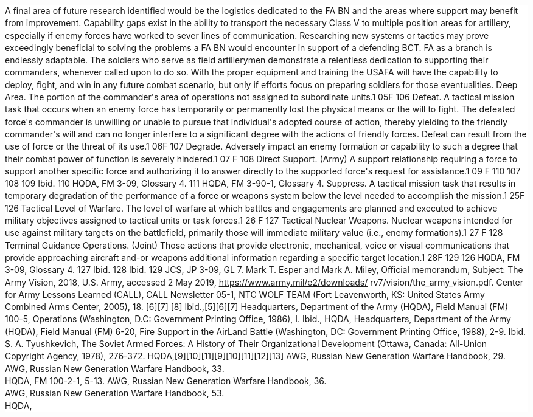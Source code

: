 A final area of future research identified would be the logistics dedicated to the FA BN and the areas where support may benefit from improvement. Capability gaps exist in the ability to transport the necessary Class V to multiple position areas for artillery, especially if enemy forces have worked to sever lines of communication. Researching new systems or tactics may prove exceedingly beneficial to solving the problems a FA BN would encounter in support of a defending BCT.
FA as a branch is endlessly adaptable. The soldiers who serve as field artillerymen demonstrate a relentless dedication to supporting their commanders, whenever called upon to do so. With the proper equipment and training the USAFA will have the capability to deploy, fight, and win in any future combat scenario, but only if efforts focus on preparing soldiers for those eventualities.
Deep Area. The portion of the commander's area of operations not assigned to subordinate units.1 05F 106
Defeat. A tactical mission task that occurs when an enemy force has temporarily or permanently lost the physical means or the will to fight. The defeated force's commander is unwilling or unable to pursue that individual's adopted course of action, thereby yielding to the friendly commander's will and can no longer interfere to a significant degree with the actions of friendly forces. Defeat can result from the use of force or the threat of its use.1 06F 107
Degrade. Adversely impact an enemy formation or capability to such a degree that their combat power of function is severely hindered.1 
07 F 108
Direct Support. (Army) A support relationship requiring a force to support another specific force and authorizing it to answer directly to the supported force's request for assistance.1 
09 F 110
107
108
109 Ibid.
110 HQDA, FM 3-09, Glossary 4.
111 HQDA, FM 3-90-1, Glossary 4. Suppress. A tactical mission task that results in temporary degradation of the performance of a force or weapons system below the level needed to accomplish the mission.1 25F 126
Tactical Level of Warfare. The level of warfare at which battles and engagements are planned and executed to achieve military objectives assigned to tactical units or task forces.1 26 F 127
Tactical Nuclear Weapons. Nuclear weapons intended for use against military targets on the battlefield, primarily those will immediate military value (i.e., enemy formations).1 27 F 128
Terminal Guidance Operations. (Joint) Those actions that provide electronic, mechanical, voice or visual communications that provide approaching aircraft and-or weapons additional information regarding a specific target location.1 28F 129 126 HQDA, FM 3-09, Glossary 4.
127 Ibid.
128 Ibid.
129 JCS, JP 3-09, GL 7.
Mark T. Esper and Mark A. Miley, Official memorandum, Subject: The Army Vision,
2018, U.S. Army, accessed 2 May 2019, https://www.army.mil/e2/downloads/ rv7/vision/the_army_vision.pdf.
Center for Army Lessons Learned (CALL), CALL Newsletter 05-1, NTC WOLF TEAM (Fort Leavenworth, KS: United States Army Combined Arms Center, 2005), 18.
[6][7]
[8]
Ibid.,[5][6][7] 
Headquarters, Department of the Army (HQDA), Field Manual (FM) 100-5, Operations (Washington, D.C: Government Printing Office, 1986), I.
Ibid., 
HQDA, 
Headquarters, Department of the Army (HQDA), Field Manual (FM) 6-20, Fire Support in the AirLand Battle (Washington, DC: Government Printing Office, 1988), 2-9.
Ibid.   
S. A. Tyushkevich, The Soviet Armed Forces: A History of Their Organizational Development (Ottawa, Canada: All-Union Copyright Agency, 1978), 276-372.
HQDA,[9][10][11][9][10][11][12][13] 
AWG, Russian New Generation Warfare Handbook, 29.   
AWG, Russian New Generation Warfare Handbook, 33.   
HQDA, FM 100-2-1, 5-13.
AWG, Russian New Generation Warfare Handbook, 36.   
AWG, Russian New Generation Warfare Handbook, 53.   
HQDA, 